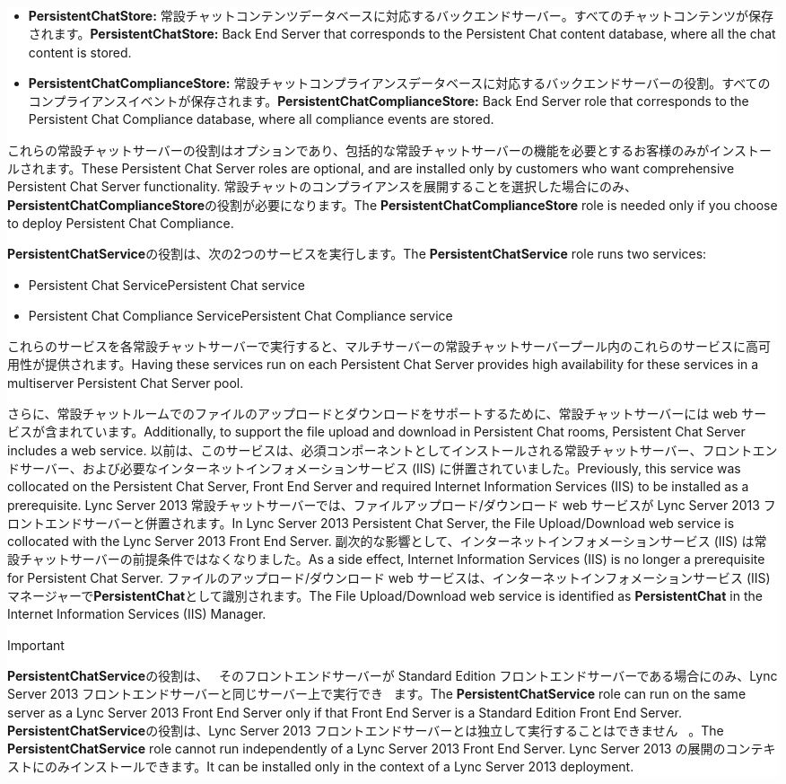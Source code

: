   - <span data-ttu-id="c4cb4-135">**PersistentChatStore:** 常設チャットコンテンツデータベースに対応するバックエンドサーバー。すべてのチャットコンテンツが保存されます。</span><span class="sxs-lookup"><span data-stu-id="c4cb4-135">**PersistentChatStore:** Back End Server that corresponds to the Persistent Chat content database, where all the chat content is stored.</span></span>

  - <span data-ttu-id="c4cb4-136">**PersistentChatComplianceStore:** 常設チャットコンプライアンスデータベースに対応するバックエンドサーバーの役割。すべてのコンプライアンスイベントが保存されます。</span><span class="sxs-lookup"><span data-stu-id="c4cb4-136">**PersistentChatComplianceStore:** Back End Server role that corresponds to the Persistent Chat Compliance database, where all compliance events are stored.</span></span>

<span data-ttu-id="c4cb4-137">これらの常設チャットサーバーの役割はオプションであり、包括的な常設チャットサーバーの機能を必要とするお客様のみがインストールされます。</span><span class="sxs-lookup"><span data-stu-id="c4cb4-137">These Persistent Chat Server roles are optional, and are installed only by customers who want comprehensive Persistent Chat Server functionality.</span></span> <span data-ttu-id="c4cb4-138">常設チャットのコンプライアンスを展開することを選択した場合にのみ、 **PersistentChatComplianceStore**の役割が必要になります。</span><span class="sxs-lookup"><span data-stu-id="c4cb4-138">The **PersistentChatComplianceStore** role is needed only if you choose to deploy Persistent Chat Compliance.</span></span>

<span data-ttu-id="c4cb4-139">**PersistentChatService**の役割は、次の2つのサービスを実行します。</span><span class="sxs-lookup"><span data-stu-id="c4cb4-139">The **PersistentChatService** role runs two services:</span></span>

  - <span data-ttu-id="c4cb4-140">Persistent Chat Service</span><span class="sxs-lookup"><span data-stu-id="c4cb4-140">Persistent Chat service</span></span>

  - <span data-ttu-id="c4cb4-141">Persistent Chat Compliance Service</span><span class="sxs-lookup"><span data-stu-id="c4cb4-141">Persistent Chat Compliance service</span></span>

<span data-ttu-id="c4cb4-142">これらのサービスを各常設チャットサーバーで実行すると、マルチサーバーの常設チャットサーバープール内のこれらのサービスに高可用性が提供されます。</span><span class="sxs-lookup"><span data-stu-id="c4cb4-142">Having these services run on each Persistent Chat Server provides high availability for these services in a multiserver Persistent Chat Server pool.</span></span>

<span data-ttu-id="c4cb4-143">さらに、常設チャットルームでのファイルのアップロードとダウンロードをサポートするために、常設チャットサーバーには web サービスが含まれています。</span><span class="sxs-lookup"><span data-stu-id="c4cb4-143">Additionally, to support the file upload and download in Persistent Chat rooms, Persistent Chat Server includes a web service.</span></span> <span data-ttu-id="c4cb4-144">以前は、このサービスは、必須コンポーネントとしてインストールされる常設チャットサーバー、フロントエンドサーバー、および必要なインターネットインフォメーションサービス (IIS) に併置されていました。</span><span class="sxs-lookup"><span data-stu-id="c4cb4-144">Previously, this service was collocated on the Persistent Chat Server, Front End Server and required Internet Information Services (IIS) to be installed as a prerequisite.</span></span> <span data-ttu-id="c4cb4-145">Lync Server 2013 常設チャットサーバーでは、ファイルアップロード/ダウンロード web サービスが Lync Server 2013 フロントエンドサーバーと併置されます。</span><span class="sxs-lookup"><span data-stu-id="c4cb4-145">In Lync Server 2013 Persistent Chat Server, the File Upload/Download web service is collocated with the Lync Server 2013 Front End Server.</span></span> <span data-ttu-id="c4cb4-146">副次的な影響として、インターネットインフォメーションサービス (IIS) は常設チャットサーバーの前提条件ではなくなりました。</span><span class="sxs-lookup"><span data-stu-id="c4cb4-146">As a side effect, Internet Information Services (IIS) is no longer a prerequisite for Persistent Chat Server.</span></span> <span data-ttu-id="c4cb4-147">ファイルのアップロード/ダウンロード web サービスは、インターネットインフォメーションサービス (IIS) マネージャーで**PersistentChat**として識別されます。</span><span class="sxs-lookup"><span data-stu-id="c4cb4-147">The File Upload/Download web service is identified as **PersistentChat** in the Internet Information Services (IIS) Manager.</span></span>

<div>


> [!IMPORTANT]  
> <span data-ttu-id="c4cb4-148"><STRONG>PersistentChatService</STRONG>の役割は、 &nbsp; そのフロントエンドサーバーが Standard Edition フロントエンドサーバーである場合にのみ、Lync Server 2013 フロントエンドサーバーと同じサーバー上で実行でき &nbsp; ます。</span><span class="sxs-lookup"><span data-stu-id="c4cb4-148">The <STRONG>PersistentChatService</STRONG> role can run on the same server as a Lync Server 2013&nbsp;Front End Server only if that Front End Server is a Standard Edition&nbsp;Front End Server.</span></span> <span data-ttu-id="c4cb4-149"><STRONG>PersistentChatService</STRONG>の役割は、Lync Server 2013 フロントエンドサーバーとは独立して実行することはできません &nbsp; 。</span><span class="sxs-lookup"><span data-stu-id="c4cb4-149">The <STRONG>PersistentChatService</STRONG> role cannot run independently of a Lync Server 2013&nbsp;Front End Server.</span></span> <span data-ttu-id="c4cb4-150">Lync Server 2013 の展開のコンテキストにのみインストールできます。</span><span class="sxs-lookup"><span data-stu-id="c4cb4-150">It can be installed only in the context of a Lync Server 2013 deployment.</span></span>
